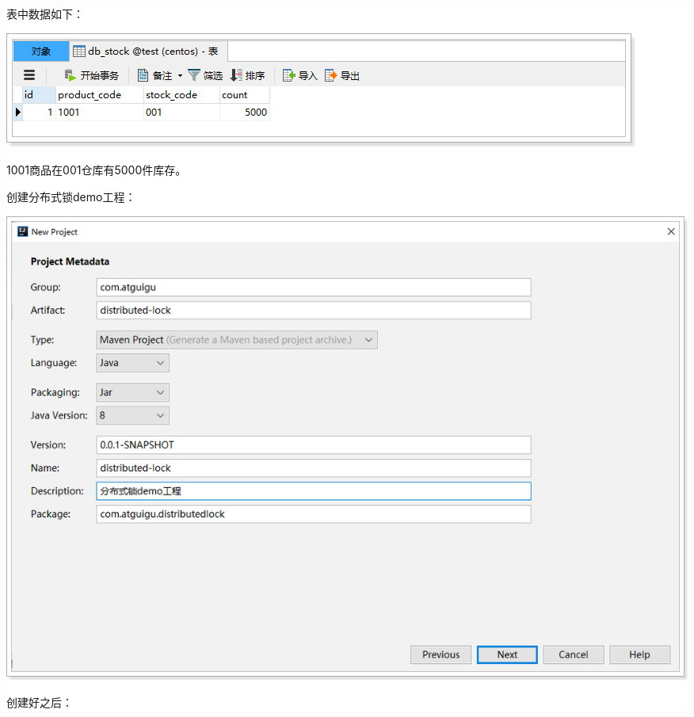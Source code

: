 表中数据如下：

![1606400425343](image/分布式锁/1606400425343-1670168128551-1.png)

1001商品在001仓库有5000件库存。



创建分布式锁demo工程：

![1606393792456](image/分布式锁/1606393792456-1670168128552-2.png)

创建好之后：
